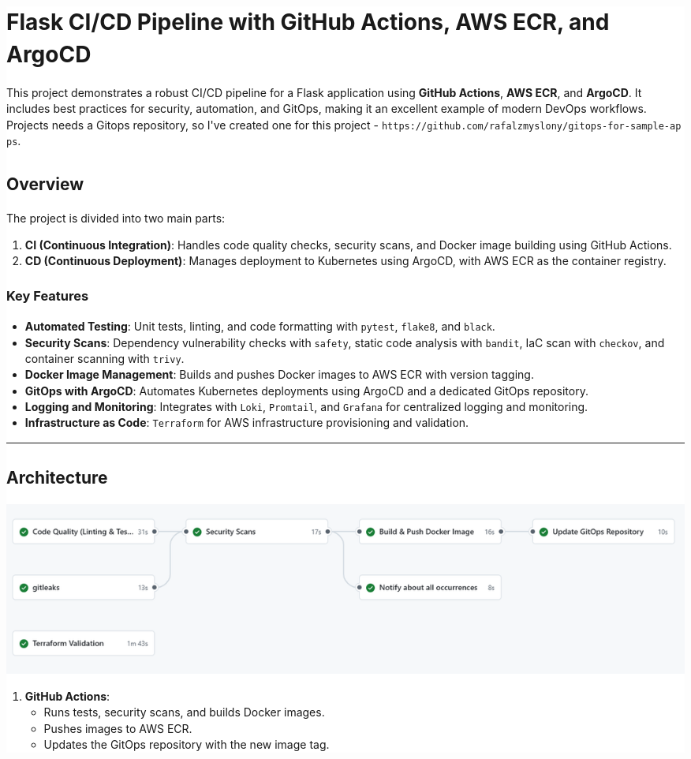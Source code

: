 # Flask CI/CD Pipeline with GitHub Actions, AWS ECR, and ArgoCD

This project demonstrates a robust CI/CD pipeline for a Flask application using **GitHub Actions**, **AWS ECR**, and **ArgoCD**. It includes best practices for security, automation, and GitOps, making it an excellent example of modern DevOps workflows. Projects needs a Gitops repository, so I've created one for this project - `https://github.com/rafalzmyslony/gitops-for-sample-apps`.  
 
## Overview

The project is divided into two main parts:
1. **CI (Continuous Integration)**: Handles code quality checks, security scans, and Docker image building using GitHub Actions.
2. **CD (Continuous Deployment)**: Manages deployment to Kubernetes using ArgoCD, with AWS ECR as the container registry.

### Key Features
- **Automated Testing**: Unit tests, linting, and code formatting with `pytest`, `flake8`, and `black`.
- **Security Scans**: Dependency vulnerability checks with `safety`, static code analysis with `bandit`, IaC scan with `checkov`, and container scanning with `trivy`.
- **Docker Image Management**: Builds and pushes Docker images to AWS ECR with version tagging.
- **GitOps with ArgoCD**: Automates Kubernetes deployments using ArgoCD and a dedicated GitOps repository.
- **Logging and Monitoring**: Integrates with `Loki`, `Promtail`, and `Grafana` for centralized logging and monitoring.
- **Infrastructure as Code**: `Terraform` for AWS infrastructure provisioning and validation.

---

## Architecture

![alt text](assets/image-1.png)

1. **GitHub Actions**:
   - Runs tests, security scans, and builds Docker images.
   - Pushes images to AWS ECR.
   - Updates the GitOps repository with the new image tag.

